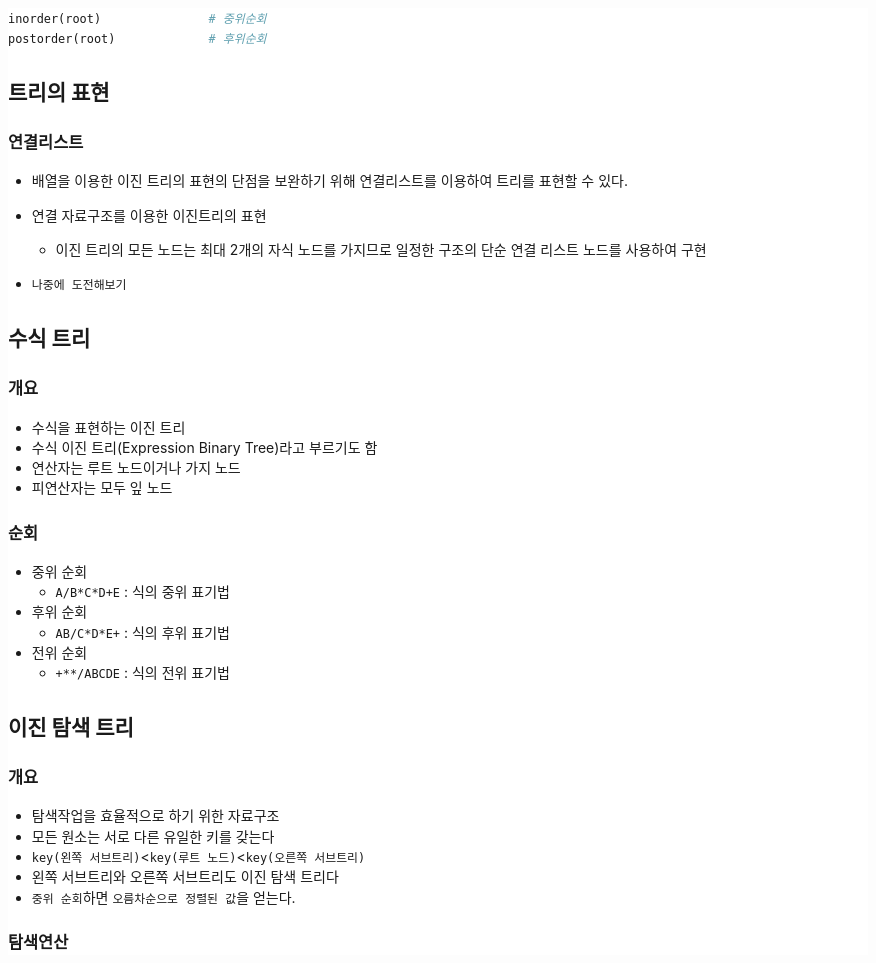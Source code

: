 ```python
inorder(root)				# 중위순회
postorder(root)				# 후위순회
```



## 트리의 표현

### 연결리스트

- 배열을 이용한 이진 트리의 표현의 단점을 보완하기 위해 연결리스트를 이용하여  트리를 표현할 수 있다.
- 연결 자료구조를 이용한 이진트리의 표현
  - 이진 트리의 모든 노드는 최대 2개의 자식 노드를 가지므로 일정한 구조의 단순 연결 리스트 노드를 사용하여 구현

- `나중에 도전해보기`





## 수식 트리

### 개요

- 수식을 표현하는 이진 트리
- 수식 이진 트리(Expression Binary Tree)라고 부르기도 함
- 연산자는 루트 노드이거나 가지 노드
- 피연산자는 모두 잎 노드

### 순회

- 중위 순회 
  - `A/B*C*D+E` : 식의 중위 표기법
- 후위 순회
  - `AB/C*D*E+` : 식의 후위 표기법
- 전위 순회
  - `+**/ABCDE` : 식의 전위 표기법



## 이진 탐색 트리

### 개요

- 탐색작업을 효율적으로 하기 위한 자료구조
- 모든 원소는 서로 다른 유일한 키를 갖는다
- `key(왼쪽 서브트리)`<`key(루트 노드)`<`key(오른쪽 서브트리)`
- 왼쪽 서브트리와 오른쪽 서브트리도 이진 탐색 트리다
- `중위 순회`하면 `오름차순으로 정렬된 값`을 얻는다.



### 탐색연산
